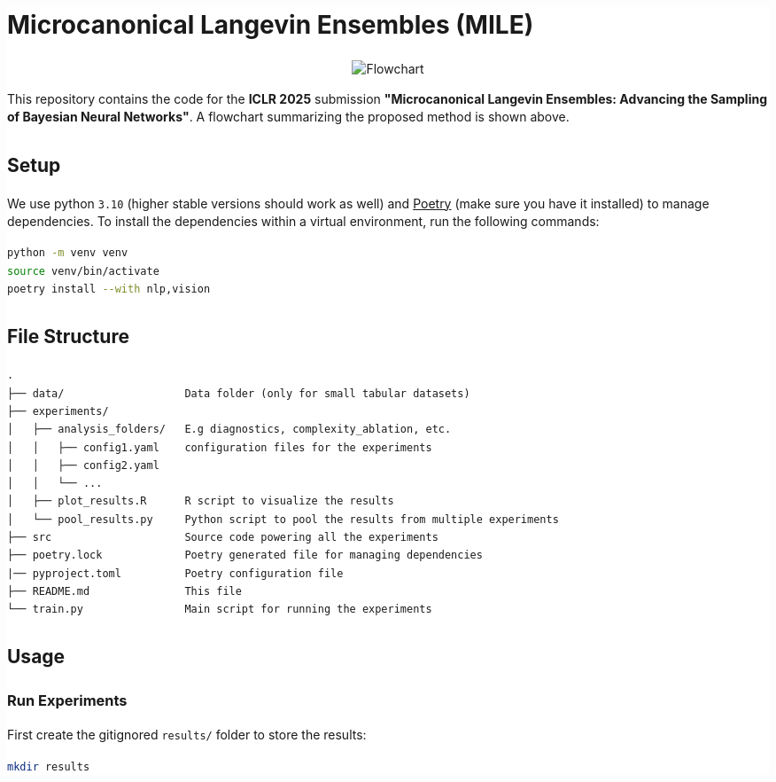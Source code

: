 # Microcanonical Langevin Ensembles (MILE)

<p align="center">
    <img src="flowchart.png" alt="Flowchart" style="width: 70%;">
</p>

This repository contains the code for the **ICLR 2025** submission **"Microcanonical Langevin Ensembles: Advancing the Sampling of Bayesian Neural Networks"**. A flowchart summarizing the proposed method is shown above.

## Setup

We use python `3.10` (higher stable versions should work as well) and [Poetry](https://python-poetry.org/) (make sure you have it installed) to manage dependencies. To install the dependencies within a virtual environment, run the following commands:

```bash
python -m venv venv
source venv/bin/activate
poetry install --with nlp,vision
```

## File Structure

```
.
├── data/                   Data folder (only for small tabular datasets)
├── experiments/
│   ├── analysis_folders/   E.g diagnostics, complexity_ablation, etc.
│   │   ├── config1.yaml    configuration files for the experiments
│   │   ├── config2.yaml
│   │   └── ...
│   ├── plot_results.R      R script to visualize the results
│   └── pool_results.py     Python script to pool the results from multiple experiments
├── src                     Source code powering all the experiments
├── poetry.lock             Poetry generated file for managing dependencies
|── pyproject.toml          Poetry configuration file
├── README.md               This file
└── train.py                Main script for running the experiments
```

## Usage

### Run Experiments

First create the gitignored `results/` folder to store the results:

```bash
mkdir results
```
